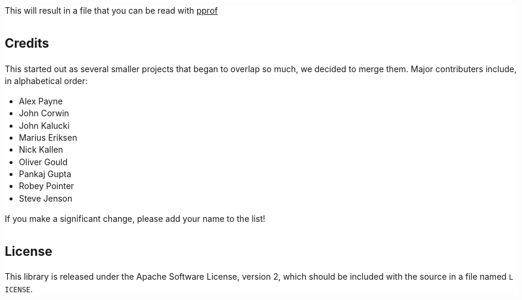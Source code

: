 This will result in a file that you can be read with
[pprof](http://goog-perftools.sourceforge.net/doc/cpu_profiler.html)


## Credits

This started out as several smaller projects that began to overlap so much, we decided to merge
them. Major contributers include, in alphabetical order:

- Alex Payne
- John Corwin
- John Kalucki
- Marius Eriksen
- Nick Kallen
- Oliver Gould
- Pankaj Gupta
- Robey Pointer
- Steve Jenson

If you make a significant change, please add your name to the list!

## License

This library is released under the Apache Software License, version 2, which
should be included with the source in a file named `LICENSE`.

